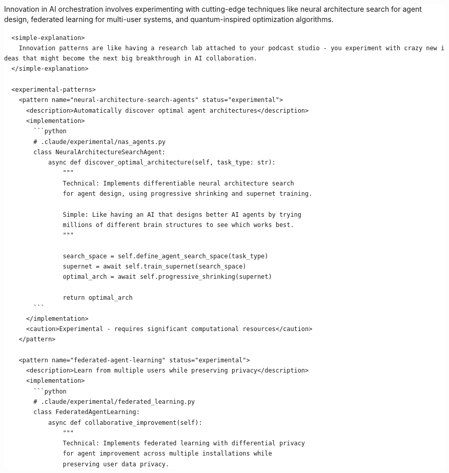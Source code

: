   <innovation-patterns>
    <section name="Experimental Features">
      <technical-explanation>
        Innovation in AI orchestration involves experimenting with cutting-edge techniques like neural architecture search for agent design, federated learning for multi-user systems, and quantum-inspired optimization algorithms.
      </technical-explanation>
      
      <simple-explanation>
        Innovation patterns are like having a research lab attached to your podcast studio - you experiment with crazy new ideas that might become the next big breakthrough in AI collaboration.
      </simple-explanation>
      
      <experimental-patterns>
        <pattern name="neural-architecture-search-agents" status="experimental">
          <description>Automatically discover optimal agent architectures</description>
          <implementation>
            ```python
            # .claude/experimental/nas_agents.py
            class NeuralArchitectureSearchAgent:
                async def discover_optimal_architecture(self, task_type: str):
                    """
                    Technical: Implements differentiable neural architecture search 
                    for agent design, using progressive shrinking and supernet training.
                    
                    Simple: Like having an AI that designs better AI agents by trying 
                    millions of different brain structures to see which works best.
                    """
                    
                    search_space = self.define_agent_search_space(task_type)
                    supernet = await self.train_supernet(search_space)
                    optimal_arch = await self.progressive_shrinking(supernet)
                    
                    return optimal_arch
            ```
          </implementation>
          <caution>Experimental - requires significant computational resources</caution>
        </pattern>
        
        <pattern name="federated-agent-learning" status="experimental">
          <description>Learn from multiple users while preserving privacy</description>
          <implementation>
            ```python
            # .claude/experimental/federated_learning.py
            class FederatedAgentLearning:
                async def collaborative_improvement(self):
                    """
                    Technical: Implements federated learning with differential privacy 
                    for agent improvement across multiple installations while 
                    preserving user data privacy.
                    